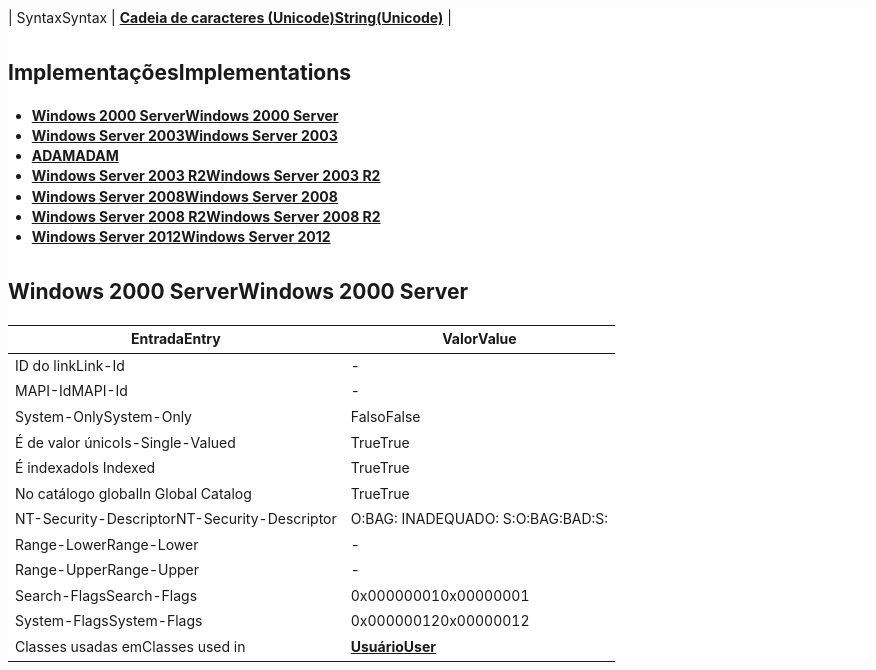 | <span data-ttu-id="72e2d-126">Syntax</span><span class="sxs-lookup"><span data-stu-id="72e2d-126">Syntax</span></span>            | [<span data-ttu-id="72e2d-127">**Cadeia de caracteres (Unicode)**</span><span class="sxs-lookup"><span data-stu-id="72e2d-127">**String(Unicode)**</span></span>](s-string-unicode.md) |



## <a name="implementations"></a><span data-ttu-id="72e2d-128">Implementações</span><span class="sxs-lookup"><span data-stu-id="72e2d-128">Implementations</span></span>

-   [<span data-ttu-id="72e2d-129">**Windows 2000 Server**</span><span class="sxs-lookup"><span data-stu-id="72e2d-129">**Windows 2000 Server**</span></span>](#windows-2000-server)
-   [<span data-ttu-id="72e2d-130">**Windows Server 2003**</span><span class="sxs-lookup"><span data-stu-id="72e2d-130">**Windows Server 2003**</span></span>](#windows-server-2003)
-   [<span data-ttu-id="72e2d-131">**ADAM**</span><span class="sxs-lookup"><span data-stu-id="72e2d-131">**ADAM**</span></span>](#adam)
-   [<span data-ttu-id="72e2d-132">**Windows Server 2003 R2**</span><span class="sxs-lookup"><span data-stu-id="72e2d-132">**Windows Server 2003 R2**</span></span>](#windows-server-2003-r2)
-   [<span data-ttu-id="72e2d-133">**Windows Server 2008**</span><span class="sxs-lookup"><span data-stu-id="72e2d-133">**Windows Server 2008**</span></span>](#windows-server-2008)
-   [<span data-ttu-id="72e2d-134">**Windows Server 2008 R2**</span><span class="sxs-lookup"><span data-stu-id="72e2d-134">**Windows Server 2008 R2**</span></span>](#windows-server-2008-r2)
-   [<span data-ttu-id="72e2d-135">**Windows Server 2012**</span><span class="sxs-lookup"><span data-stu-id="72e2d-135">**Windows Server 2012**</span></span>](#windows-server-2012)

## <a name="windows-2000-server"></a><span data-ttu-id="72e2d-136">Windows 2000 Server</span><span class="sxs-lookup"><span data-stu-id="72e2d-136">Windows 2000 Server</span></span>



| <span data-ttu-id="72e2d-137">Entrada</span><span class="sxs-lookup"><span data-stu-id="72e2d-137">Entry</span></span> | <span data-ttu-id="72e2d-138">Valor</span><span class="sxs-lookup"><span data-stu-id="72e2d-138">Value</span></span> |
|------------------------|-----------------------------------|
| <span data-ttu-id="72e2d-139">ID do link</span><span class="sxs-lookup"><span data-stu-id="72e2d-139">Link-Id</span></span>                | \-                                |
| <span data-ttu-id="72e2d-140">MAPI-Id</span><span class="sxs-lookup"><span data-stu-id="72e2d-140">MAPI-Id</span></span>                | \-                                |
| <span data-ttu-id="72e2d-141">System-Only</span><span class="sxs-lookup"><span data-stu-id="72e2d-141">System-Only</span></span>            | <span data-ttu-id="72e2d-142">Falso</span><span class="sxs-lookup"><span data-stu-id="72e2d-142">False</span></span>                             |
| <span data-ttu-id="72e2d-143">É de valor único</span><span class="sxs-lookup"><span data-stu-id="72e2d-143">Is-Single-Valued</span></span>       | <span data-ttu-id="72e2d-144">True</span><span class="sxs-lookup"><span data-stu-id="72e2d-144">True</span></span>                              |
| <span data-ttu-id="72e2d-145">É indexado</span><span class="sxs-lookup"><span data-stu-id="72e2d-145">Is Indexed</span></span>             | <span data-ttu-id="72e2d-146">True</span><span class="sxs-lookup"><span data-stu-id="72e2d-146">True</span></span>                              |
| <span data-ttu-id="72e2d-147">No catálogo global</span><span class="sxs-lookup"><span data-stu-id="72e2d-147">In Global Catalog</span></span>      | <span data-ttu-id="72e2d-148">True</span><span class="sxs-lookup"><span data-stu-id="72e2d-148">True</span></span>                              |
| <span data-ttu-id="72e2d-149">NT-Security-Descriptor</span><span class="sxs-lookup"><span data-stu-id="72e2d-149">NT-Security-Descriptor</span></span> | <span data-ttu-id="72e2d-150">O:BAG: INADEQUADO: S:</span><span class="sxs-lookup"><span data-stu-id="72e2d-150">O:BAG:BAD:S:</span></span>                      |
| <span data-ttu-id="72e2d-151">Range-Lower</span><span class="sxs-lookup"><span data-stu-id="72e2d-151">Range-Lower</span></span>            | \-                                |
| <span data-ttu-id="72e2d-152">Range-Upper</span><span class="sxs-lookup"><span data-stu-id="72e2d-152">Range-Upper</span></span>            | \-                                |
| <span data-ttu-id="72e2d-153">Search-Flags</span><span class="sxs-lookup"><span data-stu-id="72e2d-153">Search-Flags</span></span>           | <span data-ttu-id="72e2d-154">0x00000001</span><span class="sxs-lookup"><span data-stu-id="72e2d-154">0x00000001</span></span>                        |
| <span data-ttu-id="72e2d-155">System-Flags</span><span class="sxs-lookup"><span data-stu-id="72e2d-155">System-Flags</span></span>           | <span data-ttu-id="72e2d-156">0x00000012</span><span class="sxs-lookup"><span data-stu-id="72e2d-156">0x00000012</span></span>                        |
| <span data-ttu-id="72e2d-157">Classes usadas em</span><span class="sxs-lookup"><span data-stu-id="72e2d-157">Classes used in</span></span>        | [<span data-ttu-id="72e2d-158">**Usuário**</span><span class="sxs-lookup"><span data-stu-id="72e2d-158">**User**</span></span>](c-user.md)<br/> |
